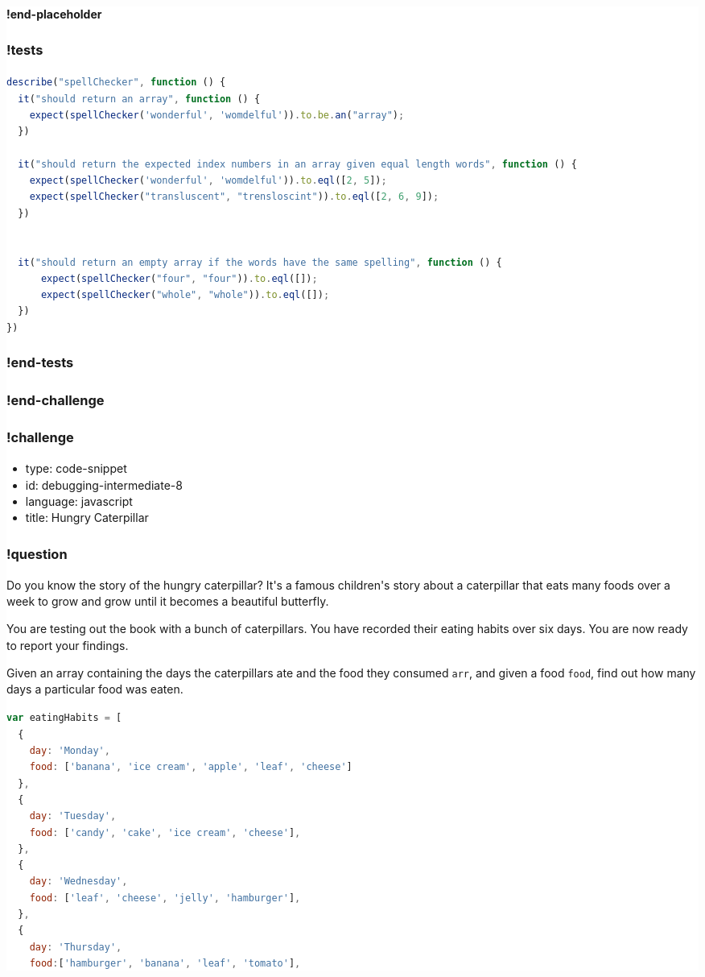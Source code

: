#### !end-placeholder


### !tests

```js
describe("spellChecker", function () {
  it("should return an array", function () {
    expect(spellChecker('wonderful', 'womdelful')).to.be.an("array");
  })

  it("should return the expected index numbers in an array given equal length words", function () {
    expect(spellChecker('wonderful', 'womdelful')).to.eql([2, 5]);
    expect(spellChecker("transluscent", "trensloscint")).to.eql([2, 6, 9]);
  })


  it("should return an empty array if the words have the same spelling", function () {
      expect(spellChecker("four", "four")).to.eql([]);
      expect(spellChecker("whole", "whole")).to.eql([]);
  })
})


```
### !end-tests

### !end-challenge

### !challenge

* type: code-snippet
* id: debugging-intermediate-8
* language: javascript
* title: Hungry Caterpillar

### !question 

 Do you know the story of the hungry caterpillar? It's a famous children's story about a caterpillar that eats many foods over a week to grow and grow until it becomes a beautiful butterfly.  
  
  You are testing out the book with a bunch of caterpillars. You have recorded their eating habits over six days. You are now ready to report your findings.  
    
  Given an array containing the days the caterpillars ate and the food they consumed `arr`, and given a food `food`, find out how many days a particular food was eaten.
 


```js
var eatingHabits = [
  {
    day: 'Monday', 
    food: ['banana', 'ice cream', 'apple', 'leaf', 'cheese']
  },
  {
    day: 'Tuesday',  
    food: ['candy', 'cake', 'ice cream', 'cheese'],
  },
  {
    day: 'Wednesday', 
    food: ['leaf', 'cheese', 'jelly', 'hamburger'],
  },
  {
    day: 'Thursday',
    food:['hamburger', 'banana', 'leaf', 'tomato'],
```